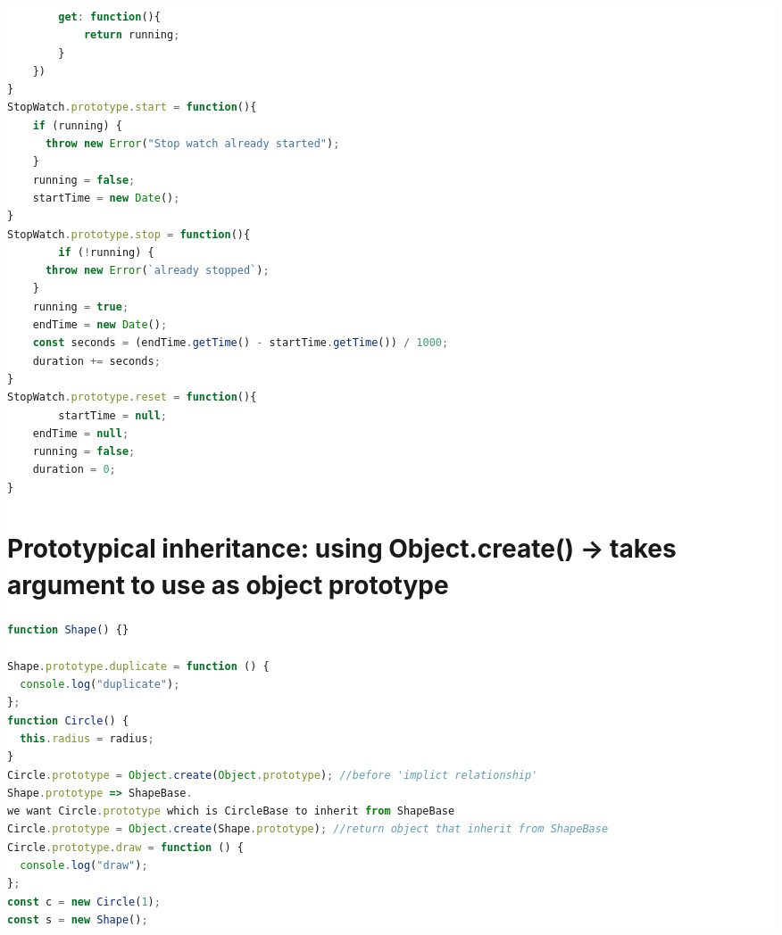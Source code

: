 ```js
        get: function(){
            return running;
        }
    })
}
StopWatch.prototype.start = function(){
    if (running) {
      throw new Error("Stop watch already started");
    }
    running = false;
    startTime = new Date();
}
StopWatch.prototype.stop = function(){
        if (!running) {
      throw new Error(`already stopped`);
    }
    running = true;
    endTime = new Date();
    const seconds = (endTime.getTime() - startTime.getTime()) / 1000;
    duration += seconds;
}
StopWatch.prototype.reset = function(){
        startTime = null;
    endTime = null;
    running = false;
    duration = 0;
}
```

# Prototypical inheritance: using Object.create() -> takes argument to use as object prototype

```js
function Shape() {}

Shape.prototype.duplicate = function () {
  console.log("duplicate");
};
function Circle() {
  this.radius = radius;
}
Circle.prototype = Object.create(Object.prototype); //before 'implict relationship'
Shape.prototype => ShapeBase.
we want Circle.prototype which is CircleBase to inherit from ShapeBase
Circle.prototype = Object.create(Shape.prototype); //return object that inherit from ShapeBase
Circle.prototype.draw = function () {
  console.log("draw");
};
const c = new Circle(1);
const s = new Shape();

```
